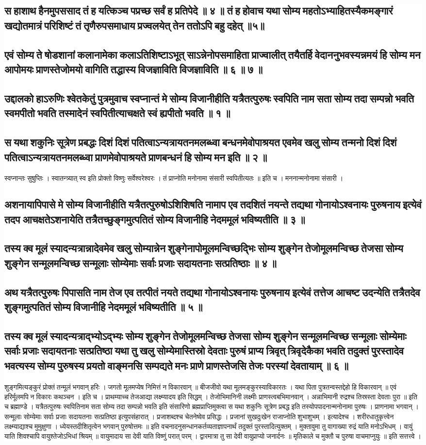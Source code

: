 ## स हाशाथ हैनमुपससाद तं ह यत्किञ्च पप्रच्छ सर्वं ह प्रतिपेदे ॥ ४ ॥ तं ह होवाच यथा सोम्य महतोऽभ्याहितस्यैकमङ्गारं खद्योतमात्रं परिशिष्टं तं तृणैरुपसमाधाय प्रज्वलयेत् तेन ततोऽपि बहु दहेत् ॥५॥

## एवं सोम्य ते षोडशानां कलानामेका कलाऽतिशिष्टाऽभूत् साऽन्नेनोपसमाहिता प्राज्वालीत् तयैतर्हि वेदाननुभवस्यन्नमयं हि सोम्य मन आपोमयः प्राणस्तेजोमयो वागिति तद्धास्य विजज्ञाविति विजज्ञाविति ॥ ६ ॥ ७ ॥

## उद्दालको हाऽरुणिः श्वेतकेतुं पुत्रमुवाच स्वप्नान्तं मे सोम्य विजानीहीति यत्रैतत्पुरुषः स्वपिति नाम सता सोम्य तदा सम्पन्नो भवति स्वमपीतो भवति तस्मादेनं स्वपितीत्याचक्षते स्वं ह्यपीतो भवति ॥ १ ॥

## स यथा शकुनिः सूत्रेण प्रबद्धः दिशं दिशं पतित्वाऽन्यत्रायतनमलब्ध्वा बन्धनमेवोपाश्रयत एवमेव खलु सोम्य तन्मनो दिशं दिशं पतित्वाऽन्यत्रायतनमलब्ध्वा प्राणमेवोपाश्रयते प्राणबन्धनं हि सोम्य मन इति ॥ २ ॥

स्वप्नान्तः सुषुप्तिः । स्वातन्त्र्यात् स्व इति प्रोक्तो विष्णुः सर्वेश्वरेश्वरः । तं प्राप्नोति मनोनामा संसारी स्वपितीत्यतः ॥ इति च । मननान्मनोनामा संसारी ।

## अशनायापिपासे मे सोम्य विजानीहीति यत्रैतत्पुरुषोऽशिशिषति नामाप एव तदशितं नयन्ते तद्यथा गोनायोऽश्वनायः पुरुषनाय इत्येवं तदप आचक्षतेऽशनायेति तत्रैतच्छुङ्गमुत्पतितं सोम्य विजानीहि नेदममूलं भविष्यतीति ॥ ३ ॥

## तस्य क्व मूलं स्यादन्यत्रान्नादेवमेव खलु सोम्यान्नेन शुङ्गेनापोमूलमन्विच्छदि्भः सोम्य शुङ्गेन तेजोमूलमन्विच्छ तेजसा सोम्य शुङ्गेन सन्मूलमन्विच्छ सन्मूलाः सोम्येमाः सर्वाः प्रजाः सदायतनाः सत्प्रतिष्ठाः ॥ ४ ॥

## अथ यत्रैतत्पुरुषः पिपासति नाम तेज एव तत्पीतं नयते तद्यथा गोनायोऽश्वनायः पुरुषनाय इत्येवं तत्तेज आचष्ट उदन्येति तत्रैतदेव शुङ्गमुत्पतितं सोम्य विजानीहि नेदममूलं भविष्यतीति ॥ ५ ॥

## तस्य क्व मूलं स्यादन्यत्राद्भ्योऽद्भ्यः सोम्य शुङ्गेन तेजोमूलमन्विच्छ तेजसा सोम्य शुङ्गेन सन्मूलमन्विच्छ सन्मूलाः सोम्येमाः सर्वाः प्रजाः सदायतनाः सत्प्रतिष्ठा यथा तु खलु सोम्येमास्तिस्रो देवताः पुरुषं प्राप्य त्रिवृत् त्रिवृदेकैका भवति तदुक्तं पुरस्तादेव भवत्यस्य सोम्य पुरुषस्य प्रयतो वाङ्मनसि सम्पद्यते मनः प्राणे प्राणस्तेजसि तेजः परस्यां देवतायाम् ॥ ६ ॥

शुङ्गमित्यङ्कुरं प्रोक्तं तन्मूलं भगवान् हरिः । जगतो मूलमप्येष निमित्तं न विकारवान् ॥ बीजजीवो यथा मूलमङ्कुरस्याविकारतः । यथा पिता पुत्रतन्वस्तद्देहो हि विकारवान् ॥ एवं हरिर्मूलमपि न विकारः कथञ्चन । इति च । प्राथम्याच्च तेजआद्या लक्ष्म्यादय इति सिद्धम् । तेजोभिमानिनी लक्ष्मीः प्राणस्त्वबभिमानवान् । अन्नाभिमानी रुद्रश्च तिस्रस्ता देवताः पुरा ॥ इति च ब्रह्माण्डे । यत्रैतत्पुरुषः स्वपितिनाम सता सोम्य तदा सम्पन्नो भवति इति संसारिणो ब्रह्मप्राप्तिमुक्त्वा स यथा शकुनिः सूत्रेण प्रबद्ध इति तस्योपपादनान्मनोनामा पुरुषः । प्राणनामा भगवान् । सन्मूलाः सोम्येमाः सर्वाः प्रजाः सदायतनाः सत्प्रतिष्ठा इत्युपसंहारात् । प्रजाशब्दश्च चेतनेष्वेव प्रसिद्धः । प्रजानां सुखदुःखेन राजाप्नोति शुभाशुभम् । इत्यादेश्च । शरीरधातुकृत्त्वेन लक्ष्म्याद्याश्च मुमुक्षुणा । ध्येयस्तदीशितृत्वेन भगवान् पुरुषोत्तमः ॥ इति वचनादनुसन्धानकर्तव्यताज्ञापनार्थं तदुक्तं पुरस्तादित्युक्तम् । मुक्तावुमा तु वागाख्या रुद्रं याति मनोऽभिधम् । वायुं याति शिवश्चापि वायुश्तेजोऽभिधां श्रियम् ॥ वायुमादाय सा देवी याति विष्णुं परात् परम् । द्वारमात्रा तु सा देवी वायुप्राप्यो जनार्दनः ॥ मृतिकाले च मुक्तौ च पुरुषा वाचमाप्नुयुः ॥ इति सत्तत्त्वे ।
